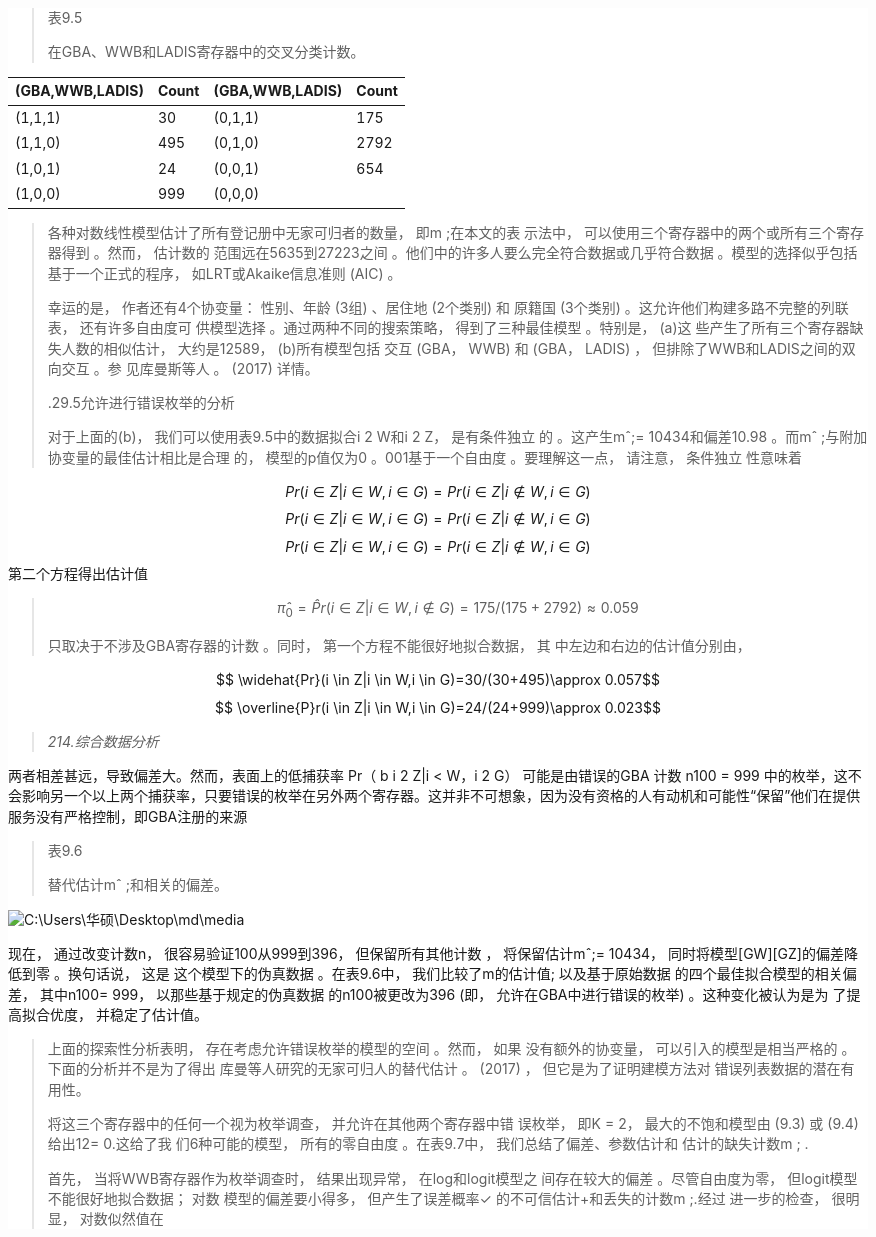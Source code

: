 > 表9.5
>
> 在GBA、WWB和LADIS寄存器中的交叉分类计数。

| (GBA,WWB,LADIS) | Count | (GBA,WWB,LADIS) | Count |
| --------------- | ----- | --------------- | ----- |
| (1,1,1)         | 30    | (0,1,1)         | 175   |
| (1,1,0)         | 495   | (0,1,0)         | 2792  |
| (1,0,1)         | 24    | (0,0,1)         | 654   |
| (1,0,0)         | 999   | (0,0,0)         |       |

> 各种对数线性模型估计了所有登记册中无家可归者的数量， 即m ;在本文的表 示法中， 可以使用三个寄存器中的两个或所有三个寄存器得到 。然而， 估计数的 范围远在5635到27223之间 。他们中的许多人要么完全符合数据或几乎符合数据 。模型的选择似乎包括基于一个正式的程序， 如LRT或Akaike信息准则 (AIC) 。
>
> 幸运的是， 作者还有4个协变量： 性别、年龄 (3组) 、居住地 (2个类别) 和 原籍国 (3个类别) 。这允许他们构建多路不完整的列联表， 还有许多自由度可 供模型选择 。通过两种不同的搜索策略， 得到了三种最佳模型 。特别是， (a)这 些产生了所有三个寄存器缺失人数的相似估计， 大约是12589， (b)所有模型包括 交互 (GBA， WWB) 和 (GBA， LADIS) ， 但排除了WWB和LADIS之间的双向交互 。参 见库曼斯等人 。 (2017) 详情。
>
> .29.5允许进行错误枚举的分析
>
> 对于上面的(b)， 我们可以使用表9.5中的数据拟合i 2 W和i 2 Z， 是有条件独立 的 。这产生mˆ;= 10434和偏差10.98 。而mˆ ;与附加协变量的最佳估计相比是合理 的， 模型的p值仅为0 。001基于一个自由度 。要理解这一点， 请注意， 条件独立 性意味着

$$Pr(i \in Z|i \in W,i \in G)=Pr(i \in Z|i \notin W,i \in G)$$																		$$Pr(i \in Z|i \in W,i \in G)=Pr(i \in Z|i \notin W,i \in G)$$																		$$Pr(i \in Z|i \in W,i \in G)=Pr(i \in Z|i \notin W,i \in G)$$第二个方程得出估计值

> $$ \widehat{\pi}_{0}= \widehat{P}r(i \in Z|i \in W,i \notin G)=175/(175+2792)\approx 0.059$$
>
> 只取决于不涉及GBA寄存器的计数 。同时， 第一个方程不能很好地拟合数据， 其 中左边和右边的估计值分别由，

$$ \widehat{Pr}(i \in Z|i \in W,i \in G)=30/(30+495)\approx 0.057$$														$$ \overline{P}r(i \in Z|i \in W,i \in G)=24/(24+999)\approx 0.023$$

> *214.综合数据分析*

两者相差甚远，导致偏差大。然而，表面上的低捕获率 Pr（ b i 2 Z\|i \< W，i 2 G） 可能是由错误的GBA 计数 n100 = 999 中的枚举，这不会影响另一个以上两个捕获率，只要错误的枚举在另外两个寄存器。这并非不可想象，因为没有资格的人有动机和可能性“保留”他们在提供服务没有严格控制，即GBA注册的来源

> 表9.6
>
> 替代估计mˆ ;和相关的偏差。

![C:\Users\华硕\Desktop\md\media](media/image7.png)

现在， 通过改变计数n， 很容易验证100从999到396， 但保留所有其他计数 ， 将保留估计mˆ;= 10434， 同时将模型\[GW\]\[GZ\]的偏差降低到零 。换句话说， 这是 这个模型下的伪真数据 。在表9.6中， 我们比较了m的估计值; 以及基于原始数据 的四个最佳拟合模型的相关偏差， 其中n100= 999， 以那些基于规定的伪真数据 的n100被更改为396 (即， 允许在GBA中进行错误的枚举) 。这种变化被认为是为 了提高拟合优度， 并稳定了估计值。

> 上面的探索性分析表明， 存在考虑允许错误枚举的模型的空间 。然而， 如果 没有额外的协变量， 可以引入的模型是相当严格的 。下面的分析并不是为了得出 库曼等人研究的无家可归人的替代估计 。 (2017) ， 但它是为了证明建模方法对 错误列表数据的潜在有用性。
>
> 将这三个寄存器中的任何一个视为枚举调查， 并允许在其他两个寄存器中错 误枚举， 即K = 2， 最大的不饱和模型由 (9.3) 或 (9.4) 给出12= 0.这给了我 们6种可能的模型， 所有的零自由度 。在表9.7中， 我们总结了偏差、参数估计和 估计的缺失计数m ; .
>
> 首先， 当将WWB寄存器作为枚举调查时， 结果出现异常， 在log和logit模型之 间存在较大的偏差 。尽管自由度为零， 但logit模型不能很好地拟合数据； 对数 模型的偏差要小得多， 但产生了误差概率✓ 的不可信估计+和丢失的计数m ;.经过 进一步的检查， 很明显， 对数似然值在
